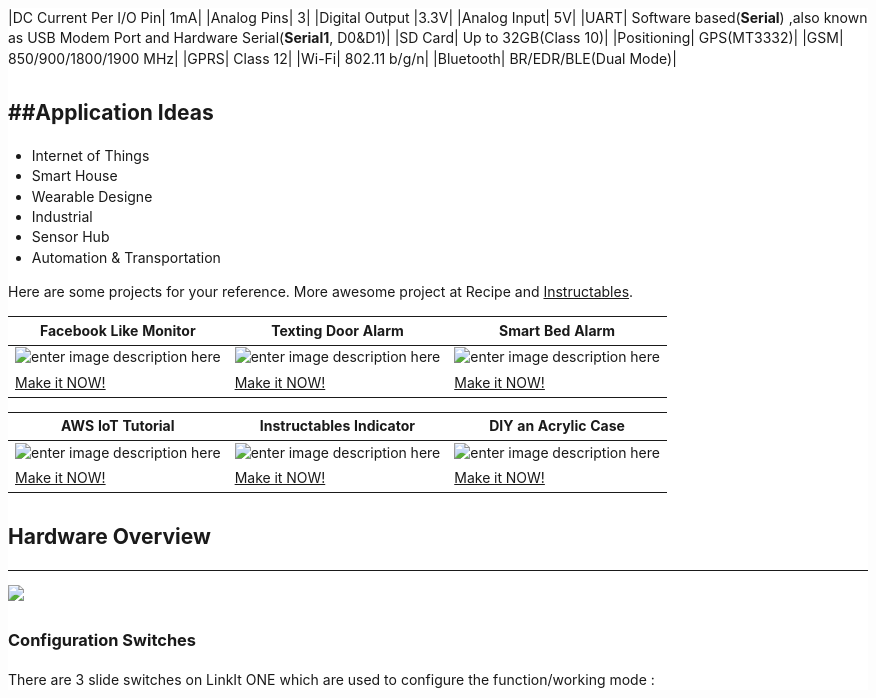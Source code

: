 |DC Current Per I/O Pin|	1mA|
|Analog Pins|	3|
|Digital Output	|3.3V|
|Analog Input|	5V|
|UART|	Software based(**Serial**) ,also known as USB Modem Port and Hardware Serial(**Serial1**, D0&D1)|
|SD Card|	Up to 32GB(Class 10)|
|Positioning|	GPS(MT3332)|
|GSM|	850/900/1800/1900 MHz|
|GPRS|	Class 12|
|Wi-Fi|	802.11 b/g/n|
|Bluetooth|	BR/EDR/BLE(Dual Mode)|

##Application Ideas
--------------------
* Internet of Things
* Smart House
* Wearable Designe
* Industrial
* Sensor Hub
* Automation & Transportation

Here are some projects for your reference. More awesome project at Recipe and [Instructables](http://www.instructables.com/howto/linkit+one/).

|Facebook Like Monitor|Texting Door Alarm|Smart Bed Alarm|
|--------------------------|-------------|---------------|
|![enter image description here](https://raw.githubusercontent.com/SeeedDocument/Linkit_ONE/master/image/project1.jpg)|![enter image description here](https://raw.githubusercontent.com/SeeedDocument/Linkit_ONE/master/image/project2.jpg)|![enter image description here](https://raw.githubusercontent.com/SeeedDocument/Linkit_ONE/master/image/project3.jpg)|
|[Make it NOW!](http://www.instructables.com/id/Facebook-Like-Monitor/)|[Make it NOW!](http://www.instructables.com/id/LinkIt-One-Texting-Door-Alarm/)|[Make it NOW!](http://www.instructables.com/id/Smart-Bed-Alarm-with-LinkIT-ONE/)|


|AWS IoT Tutorial|Instructables Indicator|DIY an Acrylic Case|
|--------------------------|-------------|---------------|
|![enter image description here](https://raw.githubusercontent.com/SeeedDocument/Linkit_ONE/master/image/project4.jpg)|![enter image description here](https://raw.githubusercontent.com/SeeedDocument/Linkit_ONE/master/image/project5.jpg)|![enter image description here](https://raw.githubusercontent.com/SeeedDocument/Linkit_ONE/master/image/project6.jpg)|
|[Make it NOW!](http://www.instructables.com/id/An-AWS-IoT-Tutorial-With-LinkIt-ONE/)|[Make it NOW!](http://www.instructables.com/id/Make-a-Instructables-Indicator/)|[Make it NOW!](http://www.instructables.com/id/5-Design-of-Laser-Cut-Cases-for-5-Popular-Platform/)|



## Hardware Overview
-------------------
![](https://raw.githubusercontent.com/SeeedDocument/Linkit-ONE/master/image/1000px-LinkItONE_RESOURCE.png)

### Configuration Switches
There are 3 slide switches on LinkIt ONE which are used to configure the function/working mode :
